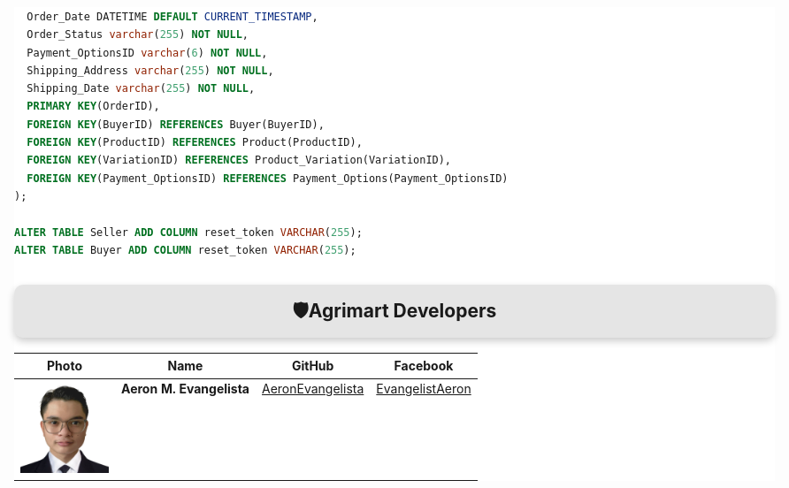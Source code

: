 ```sql
  Order_Date DATETIME DEFAULT CURRENT_TIMESTAMP,  
  Order_Status varchar(255) NOT NULL, 
  Payment_OptionsID varchar(6) NOT NULL, 
  Shipping_Address varchar(255) NOT NULL,
  Shipping_Date varchar(255) NOT NULL,
  PRIMARY KEY(OrderID), 
  FOREIGN KEY(BuyerID) REFERENCES Buyer(BuyerID),
  FOREIGN KEY(ProductID) REFERENCES Product(ProductID), 
  FOREIGN KEY(VariationID) REFERENCES Product_Variation(VariationID),
  FOREIGN KEY(Payment_OptionsID) REFERENCES Payment_Options(Payment_OptionsID)
);

ALTER TABLE Seller ADD COLUMN reset_token VARCHAR(255);
ALTER TABLE Buyer ADD COLUMN reset_token VARCHAR(255);

```

<h2 id = "contributors" style="background-color: rgba(0, 0, 0, 0.1); 
                           padding: 15px; 
                           border-radius: 10px; 
                           box-shadow: 0px 4px 8px rgba(0, 0, 0, 0.2); 
                           transition: transform 0.3s ease, box-shadow 0.3s ease; text-align: center;">
    🛡️Agrimart Developers
</h2>


| **Photo**                                   | **Name**                          | **GitHub**                                          | **Facebook**                                   |
|---------------------------------------------|-----------------------------------|-----------------------------------------------------|------------------------------------------------|
| <img src="./readme_assets/Aeron_.png" alt="Aeron" width="100"/>   | **Aeron M. Evangelista**           | [AeronEvangelista](https://github.com/AeronEvangelista)  | [EvangelistAeron](https://www.facebook.com/EvangelistAeron) |